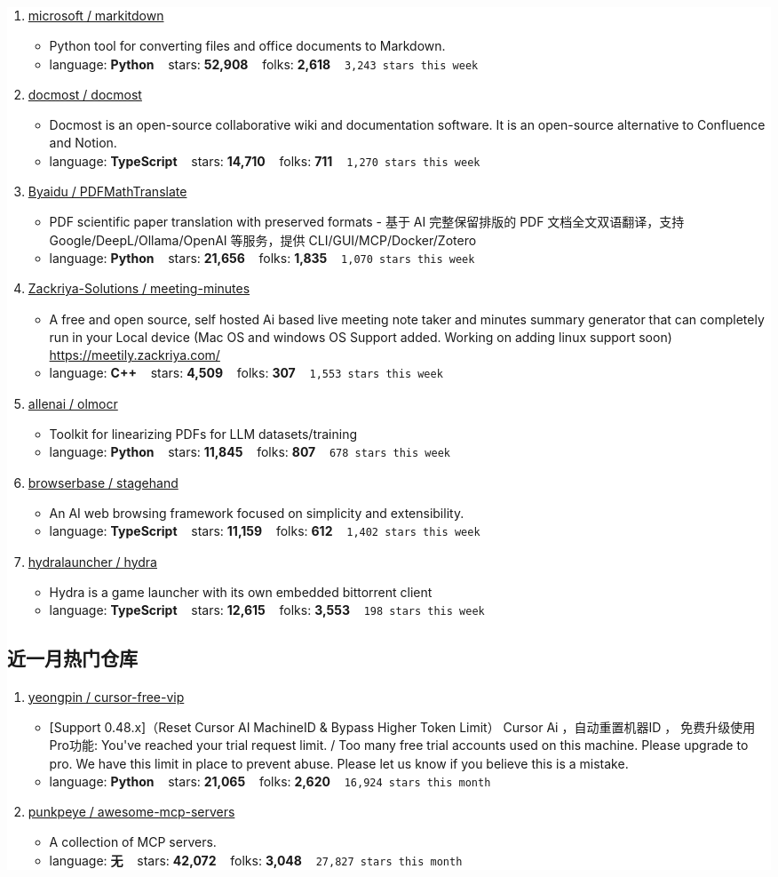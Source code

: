 1. [microsoft / markitdown](https://github.com/microsoft/markitdown)
    - Python tool for converting files and office documents to Markdown.
    - language: **Python** &nbsp;&nbsp; stars: **52,908** &nbsp;&nbsp; folks: **2,618**  &nbsp;&nbsp; `3,243 stars this week`

1. [docmost / docmost](https://github.com/docmost/docmost)
    - Docmost is an open-source collaborative wiki and documentation software. It is an open-source alternative to Confluence and Notion.
    - language: **TypeScript** &nbsp;&nbsp; stars: **14,710** &nbsp;&nbsp; folks: **711**  &nbsp;&nbsp; `1,270 stars this week`

1. [Byaidu / PDFMathTranslate](https://github.com/Byaidu/PDFMathTranslate)
    - PDF scientific paper translation with preserved formats - 基于 AI 完整保留排版的 PDF 文档全文双语翻译，支持 Google/DeepL/Ollama/OpenAI 等服务，提供 CLI/GUI/MCP/Docker/Zotero
    - language: **Python** &nbsp;&nbsp; stars: **21,656** &nbsp;&nbsp; folks: **1,835**  &nbsp;&nbsp; `1,070 stars this week`

1. [Zackriya-Solutions / meeting-minutes](https://github.com/Zackriya-Solutions/meeting-minutes)
    - A free and open source, self hosted Ai based live meeting note taker and minutes summary generator that can completely run in your Local device (Mac OS and windows OS Support added. Working on adding linux support soon) https://meetily.zackriya.com/
    - language: **C++** &nbsp;&nbsp; stars: **4,509** &nbsp;&nbsp; folks: **307**  &nbsp;&nbsp; `1,553 stars this week`

1. [allenai / olmocr](https://github.com/allenai/olmocr)
    - Toolkit for linearizing PDFs for LLM datasets/training
    - language: **Python** &nbsp;&nbsp; stars: **11,845** &nbsp;&nbsp; folks: **807**  &nbsp;&nbsp; `678 stars this week`

1. [browserbase / stagehand](https://github.com/browserbase/stagehand)
    - An AI web browsing framework focused on simplicity and extensibility.
    - language: **TypeScript** &nbsp;&nbsp; stars: **11,159** &nbsp;&nbsp; folks: **612**  &nbsp;&nbsp; `1,402 stars this week`

1. [hydralauncher / hydra](https://github.com/hydralauncher/hydra)
    - Hydra is a game launcher with its own embedded bittorrent client
    - language: **TypeScript** &nbsp;&nbsp; stars: **12,615** &nbsp;&nbsp; folks: **3,553**  &nbsp;&nbsp; `198 stars this week`


## 近一月热门仓库

1. [yeongpin / cursor-free-vip](https://github.com/yeongpin/cursor-free-vip)
    - [Support 0.48.x]（Reset Cursor AI MachineID & Bypass Higher Token Limit） Cursor Ai ，自动重置机器ID ， 免费升级使用Pro功能: You've reached your trial request limit. / Too many free trial accounts used on this machine. Please upgrade to pro. We have this limit in place to prevent abuse. Please let us know if you believe this is a mistake.
    - language: **Python** &nbsp;&nbsp; stars: **21,065** &nbsp;&nbsp; folks: **2,620**  &nbsp;&nbsp; `16,924 stars this month`

1. [punkpeye / awesome-mcp-servers](https://github.com/punkpeye/awesome-mcp-servers)
    - A collection of MCP servers.
    - language: **无** &nbsp;&nbsp; stars: **42,072** &nbsp;&nbsp; folks: **3,048**  &nbsp;&nbsp; `27,827 stars this month`
